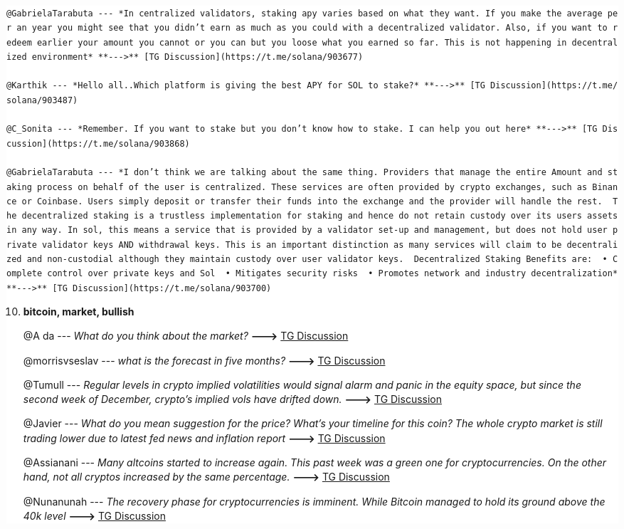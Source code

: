     @GabrielaTarabuta --- *In centralized validators, staking apy varies based on what they want. If you make the average per an year you might see that you didn’t earn as much as you could with a decentralized validator. Also, if you want to redeem earlier your amount you cannot or you can but you loose what you earned so far. This is not happening in decentralized environment* **--->** [TG Discussion](https://t.me/solana/903677)

    @Karthik --- *Hello all..Which platform is giving the best APY for SOL to stake?* **--->** [TG Discussion](https://t.me/solana/903487)

    @C_Sonita --- *Remember. If you want to stake but you don’t know how to stake. I can help you out here* **--->** [TG Discussion](https://t.me/solana/903868)

    @GabrielaTarabuta --- *I don’t think we are talking about the same thing. Providers that manage the entire Amount and staking process on behalf of the user is centralized. These services are often provided by crypto exchanges, such as Binance or Coinbase. Users simply deposit or transfer their funds into the exchange and the provider will handle the rest.  The decentralized staking is a trustless implementation for staking and hence do not retain custody over its users assets in any way. In sol, this means a service that is provided by a validator set-up and management, but does not hold user private validator keys AND withdrawal keys. This is an important distinction as many services will claim to be decentralized and non-custodial although they maintain custody over user validator keys.  Decentralized Staking Benefits are:  • Complete control over private keys and Sol  • Mitigates security risks  • Promotes network and industry decentralization* **--->** [TG Discussion](https://t.me/solana/903700)

10. **bitcoin, market, bullish**

    @A da --- *What do you think about the market?* **--->** [TG Discussion](https://t.me/solana/905016)

    @morrisvseslav --- *what is the forecast in five months?* **--->** [TG Discussion](https://t.me/solana/903365)

    @Tumull --- *Regular levels in crypto implied volatilities would signal alarm and panic in the equity space, but since the second week of December, crypto’s implied vols have drifted down.* **--->** [TG Discussion](https://t.me/solana/905295)

    @Javier --- *What do you mean suggestion for the price? What’s your timeline for this coin? The whole crypto market is still trading lower due to latest fed news and inflation report* **--->** [TG Discussion](https://t.me/solana/903300)

    @Assianani --- *Many altcoins started to increase again. This past week was a green one for cryptocurrencies. On the other hand, not all cryptos increased by the same percentage.* **--->** [TG Discussion](https://t.me/solana/905090)

    @Nunanunah --- *The recovery phase for cryptocurrencies is imminent. While Bitcoin managed to hold its ground above the 40k level* **--->** [TG Discussion](https://t.me/solana/905030)

